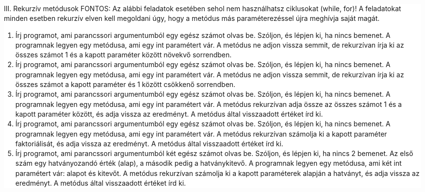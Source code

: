 
III. Rekurzív metódusok
FONTOS: Az alábbi feladatok esetében sehol nem használhatsz ciklusokat (while, for)! A feladatokat minden esetben rekurzív elven kell megoldani úgy, hogy a metódus más paraméterezéssel újra meghívja saját magát.
1) Írj programot, ami parancssori argumentumból egy egész számot olvas be. Szóljon, és lépjen ki, ha nincs bemenet. A programnak legyen egy metódusa, ami egy int paramétert vár. A metódus ne adjon vissza semmit, de rekurzívan írja ki az összes számot 1 és a kapott paraméter között növekvő sorrendben.
2) Írj programot, ami parancssori argumentumból egy egész számot olvas be. Szóljon, és lépjen ki, ha nincs bemenet. A programnak legyen egy metódusa, ami egy int paramétert vár. A metódus ne adjon vissza semmit, de rekurzívan írja ki az összes számot a kapott paraméter és 1 között csökkenő sorrendben.
3) Írj programot, ami parancssori argumentumból egy egész számot olvas be. Szóljon, és lépjen ki, ha nincs bemenet. A programnak legyen egy metódusa, ami egy int paramétert vár. A metódus rekurzívan adja össze az összes számot 1 és a kapott paraméter között, és adja vissza az eredményt. A metódus által visszaadott értéket írd ki.
4) Írj programot, ami parancssori argumentumból egy egész számot olvas be. Szóljon, és lépjen ki, ha nincs bemenet. A programnak legyen egy metódusa, ami egy int paramétert vár. A metódus rekurzívan számolja ki a kapott paraméter faktoriálisát, és adja vissza az eredményt. A metódus által visszaadott értéket írd ki.
5) Írj programot, ami parancssori argumentumból két egész számot olvas be. Szóljon, és lépjen ki, ha nincs 2 bemenet. Az első szám egy hatványozandó érték (alap), a második pedig a hatványkitevő. A programnak legyen egy metódusa, ami két int paramétert vár: alapot és kitevőt. A metódus rekurzívan számolja ki a kapott paraméterek alapján a hatványt, és adja vissza az eredményt. A metódus által visszaadott értéket írd ki.
